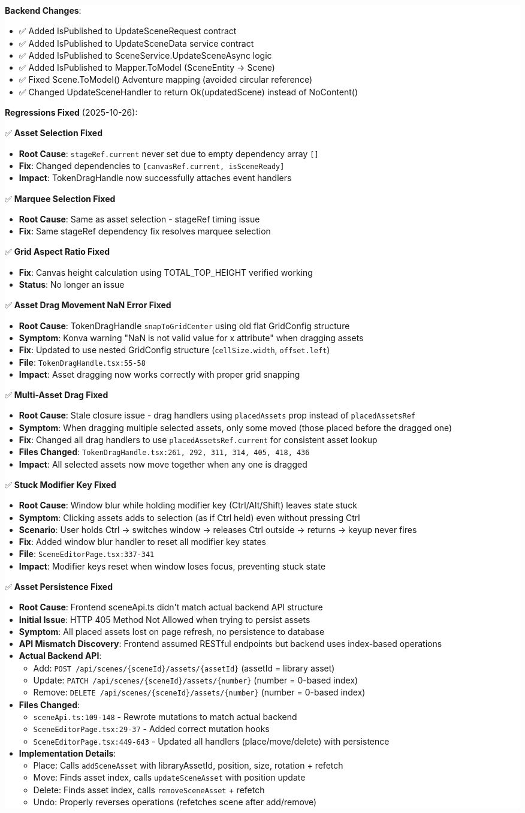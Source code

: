 **Backend Changes**:
- ✅ Added IsPublished to UpdateSceneRequest contract
- ✅ Added IsPublished to UpdateSceneData service contract
- ✅ Added IsPublished to SceneService.UpdateSceneAsync logic
- ✅ Added IsPublished to Mapper.ToModel (SceneEntity → Scene)
- ✅ Fixed Scene.ToModel() Adventure mapping (avoided circular reference)
- ✅ Changed UpdateSceneHandler to return Ok(updatedScene) instead of NoContent()

**Regressions Fixed** (2025-10-26):

✅ **Asset Selection Fixed**
- **Root Cause**: `stageRef.current` never set due to empty dependency array `[]`
- **Fix**: Changed dependencies to `[canvasRef.current, isSceneReady]`
- **Impact**: TokenDragHandle now successfully attaches event handlers

✅ **Marquee Selection Fixed**
- **Root Cause**: Same as asset selection - stageRef timing issue
- **Fix**: Same stageRef dependency fix resolves marquee selection

✅ **Grid Aspect Ratio Fixed**
- **Fix**: Canvas height calculation using TOTAL_TOP_HEIGHT verified working
- **Status**: No longer an issue

✅ **Asset Drag Movement NaN Error Fixed**
- **Root Cause**: TokenDragHandle `snapToGridCenter` using old flat GridConfig structure
- **Symptom**: Konva warning "NaN is not valid value for x attribute" when dragging assets
- **Fix**: Updated to use nested GridConfig structure (`cellSize.width`, `offset.left`)
- **File**: `TokenDragHandle.tsx:55-58`
- **Impact**: Asset dragging now works correctly with proper grid snapping

✅ **Multi-Asset Drag Fixed**
- **Root Cause**: Stale closure issue - drag handlers using `placedAssets` prop instead of `placedAssetsRef`
- **Symptom**: When dragging multiple selected assets, only some moved (those placed before the dragged one)
- **Fix**: Changed all drag handlers to use `placedAssetsRef.current` for consistent asset lookup
- **Files Changed**: `TokenDragHandle.tsx:261, 292, 311, 314, 405, 418, 436`
- **Impact**: All selected assets now move together when any one is dragged

✅ **Stuck Modifier Key Fixed**
- **Root Cause**: Window blur while holding modifier key (Ctrl/Alt/Shift) leaves state stuck
- **Symptom**: Clicking assets adds to selection (as if Ctrl held) even without pressing Ctrl
- **Scenario**: User holds Ctrl → switches window → releases Ctrl outside → returns → keyup never fires
- **Fix**: Added window blur handler to reset all modifier key states
- **File**: `SceneEditorPage.tsx:337-341`
- **Impact**: Modifier keys reset when window loses focus, preventing stuck state

✅ **Asset Persistence Fixed**
- **Root Cause**: Frontend sceneApi.ts didn't match actual backend API structure
- **Initial Issue**: HTTP 405 Method Not Allowed when trying to persist assets
- **Symptom**: All placed assets lost on page refresh, no persistence to database
- **API Mismatch Discovery**: Frontend assumed RESTful endpoints but backend uses index-based operations
- **Actual Backend API**:
  - Add: `POST /api/scenes/{sceneId}/assets/{assetId}` (assetId = library asset)
  - Update: `PATCH /api/scenes/{sceneId}/assets/{number}` (number = 0-based index)
  - Remove: `DELETE /api/scenes/{sceneId}/assets/{number}` (number = 0-based index)
- **Files Changed**:
  - `sceneApi.ts:109-148` - Rewrote mutations to match actual backend
  - `SceneEditorPage.tsx:29-37` - Added correct mutation hooks
  - `SceneEditorPage.tsx:449-643` - Updated all handlers (place/move/delete) with persistence
- **Implementation Details**:
  - Place: Calls `addSceneAsset` with libraryAssetId, position, size, rotation + refetch
  - Move: Finds asset index, calls `updateSceneAsset` with position update
  - Delete: Finds asset index, calls `removeSceneAsset` + refetch
  - Undo: Properly reverses operations (refetches scene after add/remove)